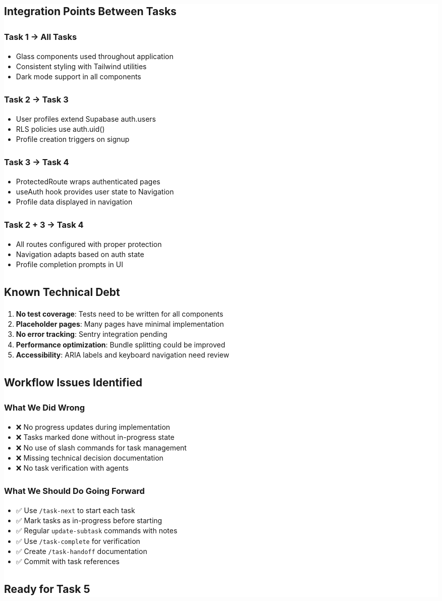 ## Integration Points Between Tasks

### Task 1 → All Tasks
- Glass components used throughout application
- Consistent styling with Tailwind utilities
- Dark mode support in all components

### Task 2 → Task 3
- User profiles extend Supabase auth.users
- RLS policies use auth.uid()
- Profile creation triggers on signup

### Task 3 → Task 4
- ProtectedRoute wraps authenticated pages
- useAuth hook provides user state to Navigation
- Profile data displayed in navigation

### Task 2 + 3 → Task 4
- All routes configured with proper protection
- Navigation adapts based on auth state
- Profile completion prompts in UI

## Known Technical Debt

1. **No test coverage**: Tests need to be written for all components
2. **Placeholder pages**: Many pages have minimal implementation
3. **No error tracking**: Sentry integration pending
4. **Performance optimization**: Bundle splitting could be improved
5. **Accessibility**: ARIA labels and keyboard navigation need review

## Workflow Issues Identified

### What We Did Wrong
- ❌ No progress updates during implementation
- ❌ Tasks marked done without in-progress state
- ❌ No use of slash commands for task management
- ❌ Missing technical decision documentation
- ❌ No task verification with agents

### What We Should Do Going Forward
- ✅ Use `/task-next` to start each task
- ✅ Mark tasks as in-progress before starting
- ✅ Regular `update-subtask` commands with notes
- ✅ Use `/task-complete` for verification
- ✅ Create `/task-handoff` documentation
- ✅ Commit with task references

## Ready for Task 5
